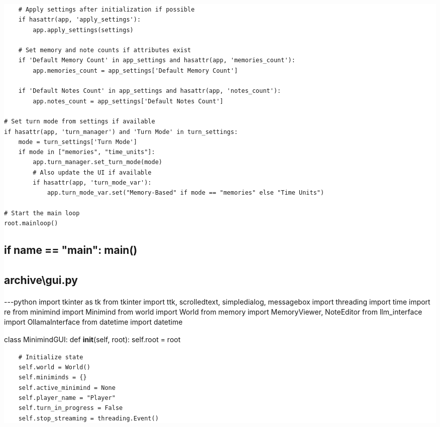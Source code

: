         # Apply settings after initialization if possible
        if hasattr(app, 'apply_settings'):
            app.apply_settings(settings)
        
        # Set memory and note counts if attributes exist
        if 'Default Memory Count' in app_settings and hasattr(app, 'memories_count'):
            app.memories_count = app_settings['Default Memory Count']
            
        if 'Default Notes Count' in app_settings and hasattr(app, 'notes_count'):
            app.notes_count = app_settings['Default Notes Count']
    
    # Set turn mode from settings if available
    if hasattr(app, 'turn_manager') and 'Turn Mode' in turn_settings:
        mode = turn_settings['Turn Mode']
        if mode in ["memories", "time_units"]:
            app.turn_manager.set_turn_mode(mode)
            # Also update the UI if available
            if hasattr(app, 'turn_mode_var'):
                app.turn_mode_var.set("Memory-Based" if mode == "memories" else "Time Units")
    
    # Start the main loop
    root.mainloop()

if __name__ == "__main__":
    main()
---

## archive\gui.py

---python
import tkinter as tk
from tkinter import ttk, scrolledtext, simpledialog, messagebox
import threading
import time
import re
from minimind import Minimind
from world import World
from memory import MemoryViewer, NoteEditor
from llm_interface import OllamaInterface
from datetime import datetime

class MinimindGUI:
    def __init__(self, root):
        self.root = root
        
        # Initialize state
        self.world = World()
        self.miniminds = {}
        self.active_minimind = None
        self.player_name = "Player"
        self.turn_in_progress = False
        self.stop_streaming = threading.Event()
        